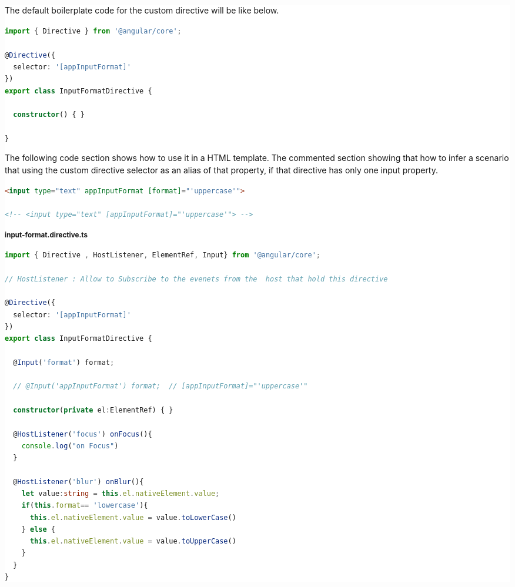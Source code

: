 The default boilerplate code for the custom directive will be like below.

```typescript
import { Directive } from '@angular/core';

@Directive({
  selector: '[appInputFormat]'
})
export class InputFormatDirective {

  constructor() { }

}
```



The following code section shows how to use it in a HTML template. The commented section showing that how to infer a scenario that using the custom directive selector as an alias of that property, if that directive has only one input property.

```html
<input type="text" appInputFormat [format]="'uppercase'">

<!-- <input type="text" [appInputFormat]="'uppercase'"> -->
```

<small>**input-format.directive.ts**</small>

```typescript
import { Directive , HostListener, ElementRef, Input} from '@angular/core';

// HostListener : Allow to Subscribe to the evenets from the  host that hold this directive

@Directive({
  selector: '[appInputFormat]'
})
export class InputFormatDirective {

  @Input('format') format;
   
  // @Input('appInputFormat') format;  // [appInputFormat]="'uppercase'"

  constructor(private el:ElementRef) { }

  @HostListener('focus') onFocus(){
    console.log("on Focus")
  }

  @HostListener('blur') onBlur(){
    let value:string = this.el.nativeElement.value;
    if(this.format== 'lowercase'){
      this.el.nativeElement.value = value.toLowerCase()
    } else {
      this.el.nativeElement.value = value.toUpperCase()
    }
  }
}

```
